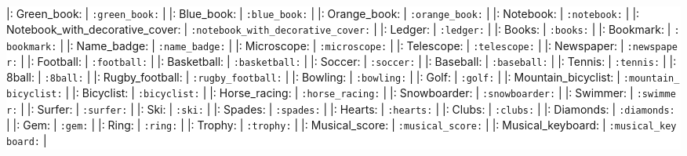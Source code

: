 |: Green_book: | `:green_book:` |
|: Blue_book: | `:blue_book:` |
|: Orange_book: | `:orange_book:` |
|: Notebook: | `:notebook:` |
|: Notebook_with_decorative_cover: | `:notebook_with_decorative_cover:` |
|: Ledger: | `:ledger:` |
|: Books: | `:books:` |
|: Bookmark: | `:bookmark:` |
|: Name_badge: | `:name_badge:` |
|: Microscope: | `:microscope:` |
|: Telescope: | `:telescope:` |
|: Newspaper: | `:newspaper:` |
|: Football: | `:football:` |
|: Basketball: | `:basketball:` |
|: Soccer: | `:soccer:` |
|: Baseball: | `:baseball:` |
|: Tennis: | `:tennis:` |
|: 8ball: | `:8ball:` |
|: Rugby_football: | `:rugby_football:` |
|: Bowling: | `:bowling:` |
|: Golf: | `:golf:` |
|: Mountain_bicyclist: | `:mountain_bicyclist:` |
|: Bicyclist: | `:bicyclist:` |
|: Horse_racing: | `:horse_racing:` |
|: Snowboarder: | `:snowboarder:` |
|: Swimmer: | `:swimmer:` |
|: Surfer: | `:surfer:` |
|: Ski: | `:ski:` |
|: Spades: | `:spades:` |
|: Hearts: | `:hearts:` |
|: Clubs: | `:clubs:` |
|: Diamonds: | `:diamonds:` |
|: Gem: | `:gem:` |
|: Ring: | `:ring:` |
|: Trophy: | `:trophy:` |
|: Musical_score: | `:musical_score:` |
|: Musical_keyboard: | `:musical_keyboard:` |